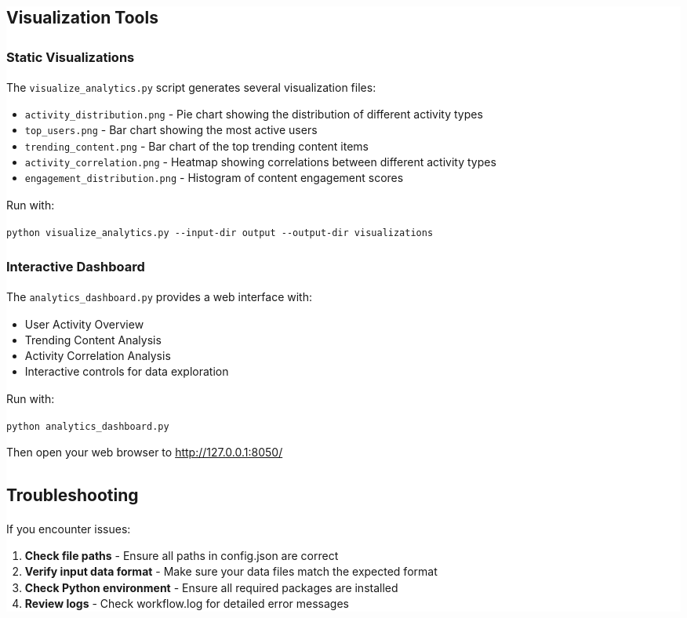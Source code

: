 ## Visualization Tools

### Static Visualizations

The `visualize_analytics.py` script generates several visualization files:

- `activity_distribution.png` - Pie chart showing the distribution of different activity types
- `top_users.png` - Bar chart showing the most active users
- `trending_content.png` - Bar chart of the top trending content items
- `activity_correlation.png` - Heatmap showing correlations between different activity types
- `engagement_distribution.png` - Histogram of content engagement scores

Run with:
```
python visualize_analytics.py --input-dir output --output-dir visualizations
```

### Interactive Dashboard

The `analytics_dashboard.py` provides a web interface with:

- User Activity Overview
- Trending Content Analysis
- Activity Correlation Analysis
- Interactive controls for data exploration

Run with:
```
python analytics_dashboard.py
```
Then open your web browser to http://127.0.0.1:8050/

## Troubleshooting

If you encounter issues:

1. **Check file paths** - Ensure all paths in config.json are correct
2. **Verify input data format** - Make sure your data files match the expected format
3. **Check Python environment** - Ensure all required packages are installed
4. **Review logs** - Check workflow.log for detailed error messages
